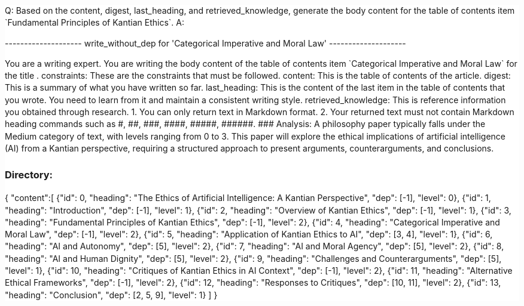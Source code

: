 </attention>
<task>
Q: Based on the content, digest, last_heading, and retrieved_knowledge, generate the body content for the table of contents item `Fundamental Principles of Kantian Ethics`.
A: 

-------------------- write_without_dep for 'Categorical Imperative and Moral Law' --------------------

<role>
You are a writing expert.
</role>
<rule>
You are writing the body content of the table of contents item `Categorical Imperative and Moral Law` for the title <The Ethics of Artificial Intelligence: A Kantian Perspective>.
constraints: These are the constraints that must be followed.
content: This is the table of contents of the article.
digest: This is a summary of what you have written so far.
last_heading: This is the content of the last item in the table of contents that you wrote. You need to learn from it and maintain a consistent writing style.
retrieved_knowledge: This is reference information you obtained through research.
</rule>
<constraints>
1. You can only return text in Markdown format.
2. Your returned text must not contain Markdown heading commands such as #, ##, ###, ####, #####, ######.
</constraints>
<content>
### Analysis:
A philosophy paper typically falls under the Medium category of text, with levels ranging from 0 to 3. This paper will explore the ethical implications of artificial intelligence (AI) from a Kantian perspective, requiring a structured approach to present arguments, counterarguments, and conclusions.

### Directory:
<JSON>
{
    "content":[
        {"id": 0, "heading": "The Ethics of Artificial Intelligence: A Kantian Perspective", "dep": [-1], "level": 0},
        {"id": 1, "heading": "Introduction", "dep": [-1], "level": 1},
        {"id": 2, "heading": "Overview of Kantian Ethics", "dep": [-1], "level": 1},
        {"id": 3, "heading": "Fundamental Principles of Kantian Ethics", "dep": [-1], "level": 2},
        {"id": 4, "heading": "Categorical Imperative and Moral Law", "dep": [-1], "level": 2},
        {"id": 5, "heading": "Application of Kantian Ethics to AI", "dep": [3, 4], "level": 1},
        {"id": 6, "heading": "AI and Autonomy", "dep": [5], "level": 2},
        {"id": 7, "heading": "AI and Moral Agency", "dep": [5], "level": 2},
        {"id": 8, "heading": "AI and Human Dignity", "dep": [5], "level": 2},
        {"id": 9, "heading": "Challenges and Counterarguments", "dep": [5], "level": 1},
        {"id": 10, "heading": "Critiques of Kantian Ethics in AI Context", "dep": [-1], "level": 2},
        {"id": 11, "heading": "Alternative Ethical Frameworks", "dep": [-1], "level": 2},
        {"id": 12, "heading": "Responses to Critiques", "dep": [10, 11], "level": 2},
        {"id": 13, "heading": "Conclusion", "dep": [2, 5, 9], "level": 1}
    ]
}
</JSON>

